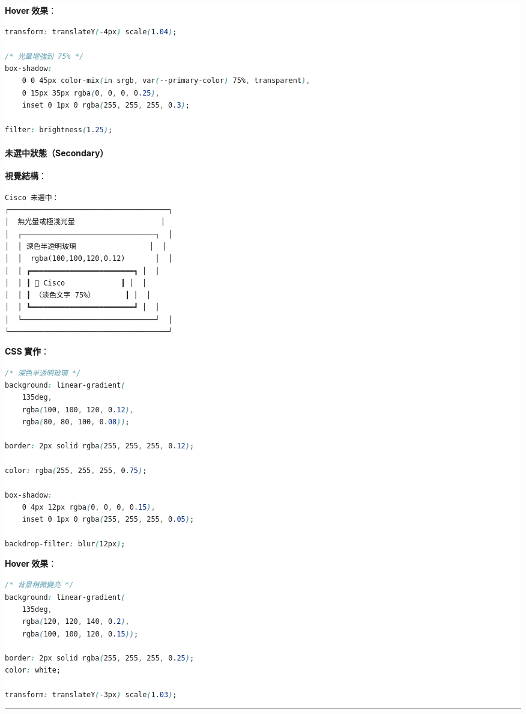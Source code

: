 **Hover 效果**：
```css
transform: translateY(-4px) scale(1.04);

/* 光暈增強到 75% */
box-shadow: 
    0 0 45px color-mix(in srgb, var(--primary-color) 75%, transparent),
    0 15px 35px rgba(0, 0, 0, 0.25),
    inset 0 1px 0 rgba(255, 255, 255, 0.3);

filter: brightness(1.25);
```

#### 未選中狀態（Secondary）

**視覺結構**：
```
Cisco 未選中：
┌─────────────────────────────────────┐
│  無光暈或極淺光暈                    │
│  ┌───────────────────────────────┐  │
│  │ 深色半透明玻璃                 │  │
│  │  rgba(100,100,120,0.12)       │  │
│  │ ┏━━━━━━━━━━━━━━━━━━━━━━━━┓ │  │
│  │ ┃ 📡 Cisco             ┃ │  │
│  │ ┃ （淡色文字 75%）       ┃ │  │
│  │ ┗━━━━━━━━━━━━━━━━━━━━━━━━┛ │  │
│  └───────────────────────────────┘  │
└─────────────────────────────────────┘
```

**CSS 實作**：
```css
/* 深色半透明玻璃 */
background: linear-gradient(
    135deg, 
    rgba(100, 100, 120, 0.12), 
    rgba(80, 80, 100, 0.08));

border: 2px solid rgba(255, 255, 255, 0.12);

color: rgba(255, 255, 255, 0.75);

box-shadow: 
    0 4px 12px rgba(0, 0, 0, 0.15),
    inset 0 1px 0 rgba(255, 255, 255, 0.05);

backdrop-filter: blur(12px);
```

**Hover 效果**：
```css
/* 背景稍微變亮 */
background: linear-gradient(
    135deg, 
    rgba(120, 120, 140, 0.2), 
    rgba(100, 100, 120, 0.15));

border: 2px solid rgba(255, 255, 255, 0.25);
color: white;

transform: translateY(-3px) scale(1.03);
```

---